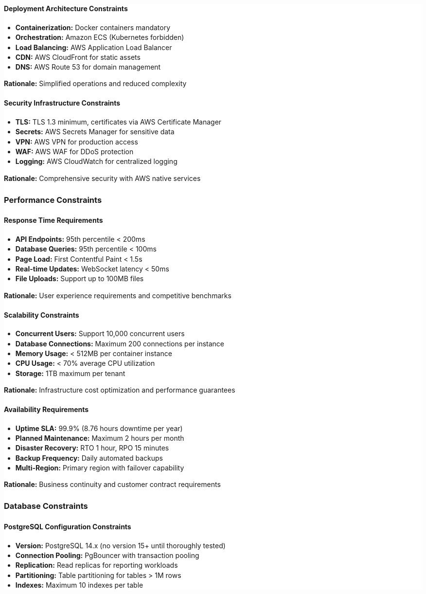 #### Deployment Architecture Constraints
- **Containerization:** Docker containers mandatory
- **Orchestration:** Amazon ECS (Kubernetes forbidden)
- **Load Balancing:** AWS Application Load Balancer
- **CDN:** AWS CloudFront for static assets
- **DNS:** AWS Route 53 for domain management

**Rationale:** Simplified operations and reduced complexity

#### Security Infrastructure Constraints
- **TLS:** TLS 1.3 minimum, certificates via AWS Certificate Manager
- **Secrets:** AWS Secrets Manager for sensitive data
- **VPN:** AWS VPN for production access
- **WAF:** AWS WAF for DDoS protection
- **Logging:** AWS CloudWatch for centralized logging

**Rationale:** Comprehensive security with AWS native services

### Performance Constraints

#### Response Time Requirements
- **API Endpoints:** 95th percentile < 200ms
- **Database Queries:** 95th percentile < 100ms
- **Page Load:** First Contentful Paint < 1.5s
- **Real-time Updates:** WebSocket latency < 50ms
- **File Uploads:** Support up to 100MB files

**Rationale:** User experience requirements and competitive benchmarks

#### Scalability Constraints
- **Concurrent Users:** Support 10,000 concurrent users
- **Database Connections:** Maximum 200 connections per instance
- **Memory Usage:** < 512MB per container instance
- **CPU Usage:** < 70% average CPU utilization
- **Storage:** 1TB maximum per tenant

**Rationale:** Infrastructure cost optimization and performance guarantees

#### Availability Requirements
- **Uptime SLA:** 99.9% (8.76 hours downtime per year)
- **Planned Maintenance:** Maximum 2 hours per month
- **Disaster Recovery:** RTO 1 hour, RPO 15 minutes
- **Backup Frequency:** Daily automated backups
- **Multi-Region:** Primary region with failover capability

**Rationale:** Business continuity and customer contract requirements

### Database Constraints

#### PostgreSQL Configuration Constraints
- **Version:** PostgreSQL 14.x (no version 15+ until thoroughly tested)
- **Connection Pooling:** PgBouncer with transaction pooling
- **Replication:** Read replicas for reporting workloads
- **Partitioning:** Table partitioning for tables > 1M rows
- **Indexes:** Maximum 10 indexes per table
